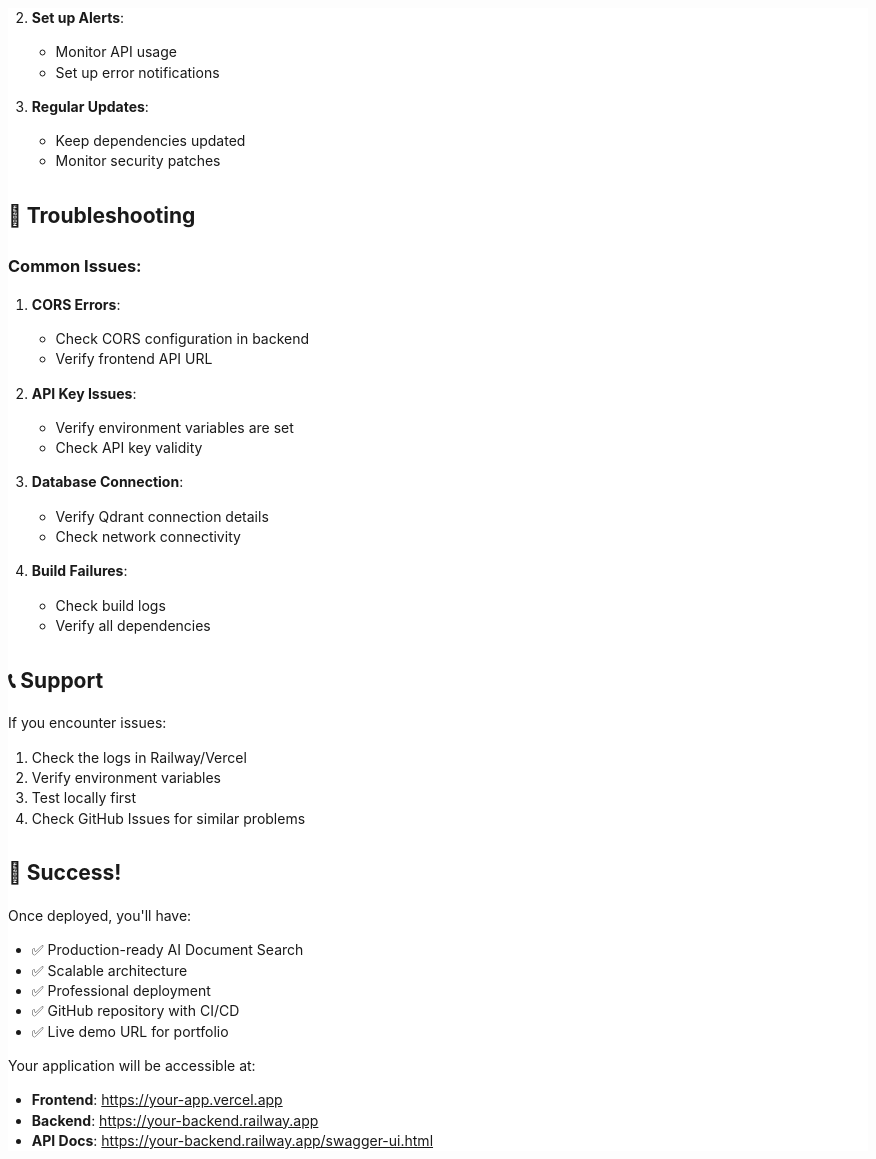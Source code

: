 2. **Set up Alerts**:
   - Monitor API usage
   - Set up error notifications

3. **Regular Updates**:
   - Keep dependencies updated
   - Monitor security patches

## 🚨 Troubleshooting

### Common Issues:

1. **CORS Errors**:
   - Check CORS configuration in backend
   - Verify frontend API URL

2. **API Key Issues**:
   - Verify environment variables are set
   - Check API key validity

3. **Database Connection**:
   - Verify Qdrant connection details
   - Check network connectivity

4. **Build Failures**:
   - Check build logs
   - Verify all dependencies

## 📞 Support

If you encounter issues:
1. Check the logs in Railway/Vercel
2. Verify environment variables
3. Test locally first
4. Check GitHub Issues for similar problems

## 🎉 Success!

Once deployed, you'll have:
- ✅ Production-ready AI Document Search
- ✅ Scalable architecture
- ✅ Professional deployment
- ✅ GitHub repository with CI/CD
- ✅ Live demo URL for portfolio

Your application will be accessible at:
- **Frontend**: https://your-app.vercel.app
- **Backend**: https://your-backend.railway.app
- **API Docs**: https://your-backend.railway.app/swagger-ui.html

